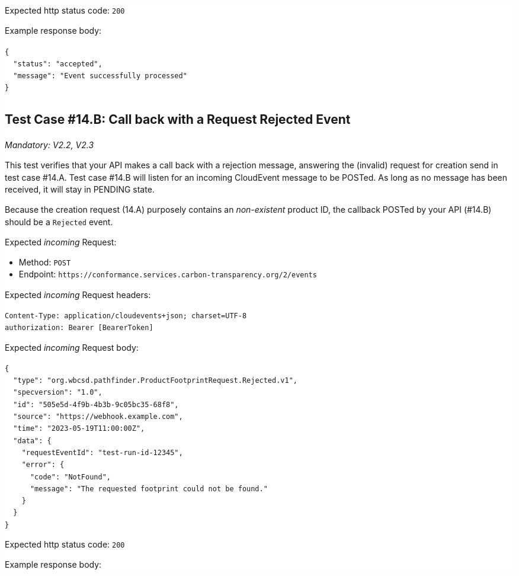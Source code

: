 Expected http status code: `200`

Example response body:

```
{
  "status": "accepted",
  "message": "Event successfully processed"
}
```


## Test Case #14.B: Call back with a Request Rejected Event

_Mandatory: V2.2, V2.3_

This test verifies that your API makes a call back with a rejection message, answering 
the (invalid) request for creation send in test case #14.A. Test case #14.B will listen 
for an incoming CloudEvent message to be POSTed. As long as no message has been received,
it will stay in PENDING state. 

Because the creation request (14.A) purposely contains an *non-existent* product ID, 
the callback POSTed by your API (#14.B) should be a `Rejected` event.

Expected *incoming* Request:

- Method: `POST`
- Endpoint: `https://conformance.services.carbon-transparency.org/2/events`

Expected *incoming* Request headers:

```
Content-Type: application/cloudevents+json; charset=UTF-8
authorization: Bearer [BearerToken]
```

Expected *incoming* Request body:

```
{
  "type": "org.wbcsd.pathfinder.ProductFootprintRequest.Rejected.v1",
  "specversion": "1.0",
  "id": "505e5d-4f9b-4b3b-9c05bc35-68f8",
  "source": "https://webhook.example.com",
  "time": "2023-05-19T11:00:00Z",
  "data": {
    "requestEventId": "test-run-id-12345",
    "error": {
      "code": "NotFound",
      "message": "The requested footprint could not be found."
    }
  }
}
```

Expected http status code: `200`

Example response body:
